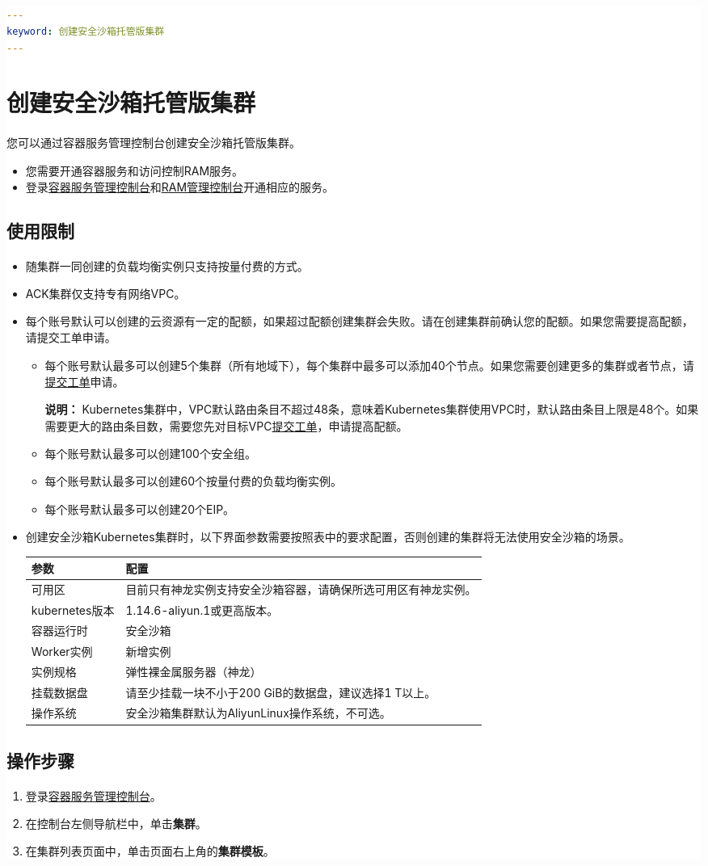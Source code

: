 ```yaml
---
keyword: 创建安全沙箱托管版集群
---
```


# 创建安全沙箱托管版集群

您可以通过容器服务管理控制台创建安全沙箱托管版集群。

-   您需要开通容器服务和访问控制RAM服务。
-   登录[容器服务管理控制台](https://cs.console.aliyun.com)和[RAM管理控制台](https://ram.console.aliyun.com/)开通相应的服务。


## 使用限制

-   随集群一同创建的负载均衡实例只支持按量付费的方式。
-   ACK集群仅支持专有网络VPC。
-   每个账号默认可以创建的云资源有一定的配额，如果超过配额创建集群会失败。请在创建集群前确认您的配额。如果您需要提高配额，请提交工单申请。
    -   每个账号默认最多可以创建5个集群（所有地域下），每个集群中最多可以添加40个节点。如果您需要创建更多的集群或者节点，请[提交工单](https://workorder-intl.console.aliyun.com/console.htm)申请。

        **说明：** Kubernetes集群中，VPC默认路由条目不超过48条，意味着Kubernetes集群使用VPC时，默认路由条目上限是48个。如果需要更大的路由条目数，需要您先对目标VPC[提交工单](https://workorder-intl.console.aliyun.com/console.htm)，申请提高配额。

    -   每个账号默认最多可以创建100个安全组。
    -   每个账号默认最多可以创建60个按量付费的负载均衡实例。
    -   每个账号默认最多可以创建20个EIP。
-   创建安全沙箱Kubernetes集群时，以下界面参数需要按照表中的要求配置，否则创建的集群将无法使用安全沙箱的场景。

    |参数|配置|
    |--|--|
    |可用区|目前只有神龙实例支持安全沙箱容器，请确保所选可用区有神龙实例。|
    |kubernetes版本|1.14.6-aliyun.1或更高版本。|
    |容器运行时|安全沙箱|
    |Worker实例|新增实例|
    |实例规格|弹性裸金属服务器（神龙）|
    |挂载数据盘|请至少挂载一块不小于200 GiB的数据盘，建议选择1 T以上。|
    |操作系统|安全沙箱集群默认为AliyunLinux操作系统，不可选。|


## 操作步骤

1.  登录[容器服务管理控制台](https://cs.console.aliyun.com)。

2.  在控制台左侧导航栏中，单击**集群**。

3.  在集群列表页面中，单击页面右上角的**集群模板**。
